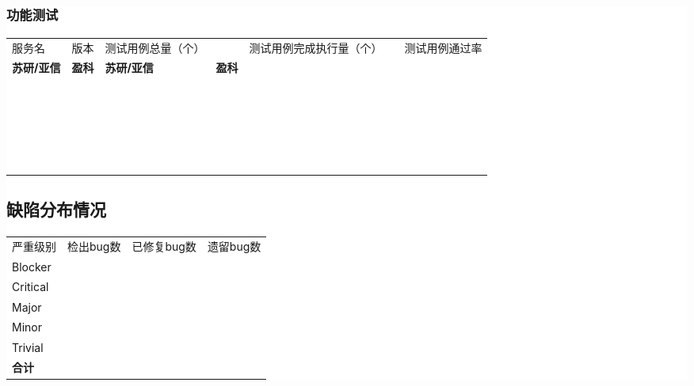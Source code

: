 ### 功能测试

|  |  |  |  |  |  |  |
| --- | --- | --- | --- | --- | --- | --- |
| 服务名 | 版本 | 测试用例总量（个） | | 测试用例完成执行量（个） | | 测试用例通过率 |
| **苏研/亚信** | **盈科** | **苏研/亚信** | **盈科** |
|  |  |  |  |  |  |  |
|  |  |  |  |  |  |  |
|  |  |  |  |  |  |  |
|  |  |  |  |  |  |  |
|  |  |  |  |  |  |  |
|  |  |  |  |  |  |  |
|  |  |  |  |  |  |  |
|  |  |  |  |  |  |  |
|  |  |  |  |  |  |  |
|  |  |  |  |  |  |  |
|  |  |  |  |  |  |  |
|  |  |  |  |  |  |  |
|  |  |  |  |  |  |  |
|  |  |  |  |  |  |  |
|  |  |  |  |  |  |  |
|  |  |  |  |  |  |  |
|  |  |  |  |  |  |  |
|  |  |  |  |  |  |  |
|  |  |  |  |  |  |  |
|  |  |  |  |  |  |  |
|  |  |  |  |  |  |  |
|  |  |  |  |  |  |  |
|  |  |  |  |  |  |  |

## 缺陷分布情况

|  |  |  |  |
| --- | --- | --- | --- |
| 严重级别 | 检出bug数 | 已修复bug数 | 遗留bug数 |
| Blocker |  |  |  |
| Critical |  |  |  |
| Major |  |  |  |
| Minor |  |  |  |
| Trivial |  |  |  |
| **合计** |  |  |  |